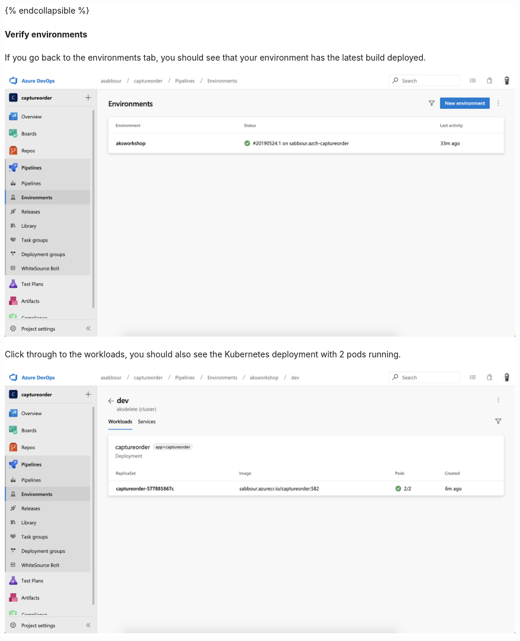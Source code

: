 {% endcollapsible %}

#### Verify environments

If you go back to the environments tab, you should see that your environment has the latest build deployed.

![Verify environments](media/cicd2/12-verify_environments.png)

Click through to the workloads, you should also see the Kubernetes deployment with 2 pods running.

![Verify workload](media/cicd2/12.1-verify_workloads.png)
